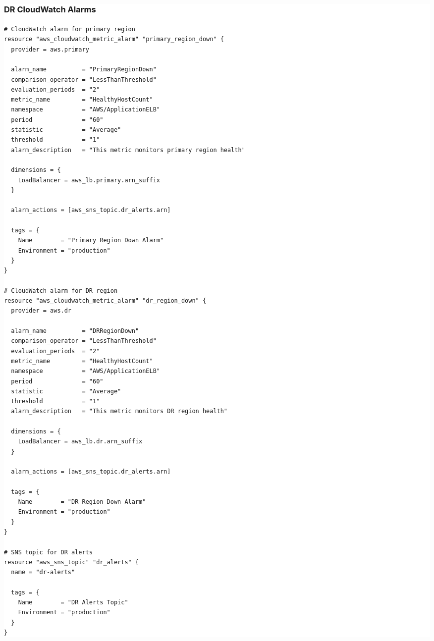 ### **DR CloudWatch Alarms**
```hcl
# CloudWatch alarm for primary region
resource "aws_cloudwatch_metric_alarm" "primary_region_down" {
  provider = aws.primary

  alarm_name          = "PrimaryRegionDown"
  comparison_operator = "LessThanThreshold"
  evaluation_periods  = "2"
  metric_name         = "HealthyHostCount"
  namespace           = "AWS/ApplicationELB"
  period              = "60"
  statistic           = "Average"
  threshold           = "1"
  alarm_description   = "This metric monitors primary region health"

  dimensions = {
    LoadBalancer = aws_lb.primary.arn_suffix
  }

  alarm_actions = [aws_sns_topic.dr_alerts.arn]

  tags = {
    Name        = "Primary Region Down Alarm"
    Environment = "production"
  }
}

# CloudWatch alarm for DR region
resource "aws_cloudwatch_metric_alarm" "dr_region_down" {
  provider = aws.dr

  alarm_name          = "DRRegionDown"
  comparison_operator = "LessThanThreshold"
  evaluation_periods  = "2"
  metric_name         = "HealthyHostCount"
  namespace           = "AWS/ApplicationELB"
  period              = "60"
  statistic           = "Average"
  threshold           = "1"
  alarm_description   = "This metric monitors DR region health"

  dimensions = {
    LoadBalancer = aws_lb.dr.arn_suffix
  }

  alarm_actions = [aws_sns_topic.dr_alerts.arn]

  tags = {
    Name        = "DR Region Down Alarm"
    Environment = "production"
  }
}

# SNS topic for DR alerts
resource "aws_sns_topic" "dr_alerts" {
  name = "dr-alerts"

  tags = {
    Name        = "DR Alerts Topic"
    Environment = "production"
  }
}
```